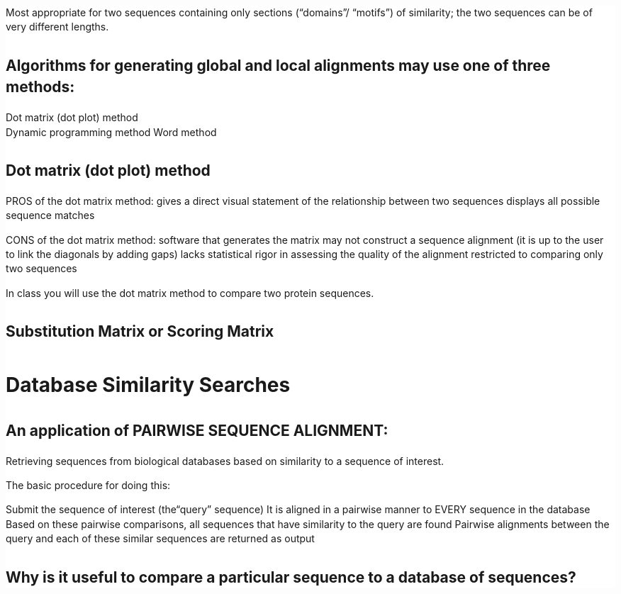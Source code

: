 Most appropriate for two sequences containing only sections (“domains”/ “motifs”) of similarity; the two sequences can be of very different lengths.







## Algorithms for generating global and local alignments may use one of three methods:

Dot matrix (dot plot) method   
Dynamic programming method 
Word method


## Dot matrix (dot plot) method

PROS of the dot matrix method:
 gives a direct visual statement of the relationship between two 
  sequences
 displays all possible sequence matches

CONS of the dot matrix method:
 software that generates the matrix may not construct a 
  sequence alignment (it is up to the user to link the diagonals 
  by adding gaps)
 lacks statistical rigor in assessing the quality of the alignment 
 restricted to comparing only two sequences


In class you will use the dot matrix method to compare two protein sequences.

## Substitution Matrix or Scoring Matrix


# Database Similarity Searches


## An application of PAIRWISE SEQUENCE ALIGNMENT:
Retrieving sequences from biological databases based on similarity to a sequence of interest.

The basic procedure for doing this:

 Submit the sequence of interest (the“query” sequence)
 It is aligned in a pairwise manner to EVERY sequence in the database
 Based on these pairwise comparisons, all sequences that have similarity to the query are found
 Pairwise alignments between the query and each of these similar sequences are returned as output



## Why is it useful to compare a particular sequence to a database of sequences?
